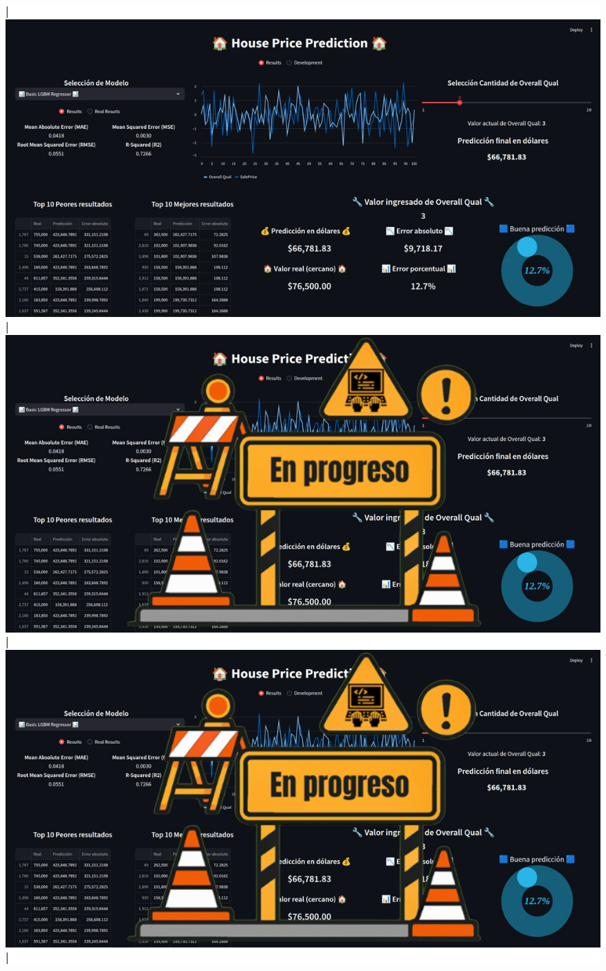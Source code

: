 |<img src="https://github.com/KevinAlberto01/3.MachineLearning/blob/main/0.Roadmap/1.FundamentalsML/2.HousePricePrediction/Img/1.BasicModel.jpeg?raw=true" alt="Tipos de datos" style="width: 100%; height: auto;">|<img src="https://github.com/KevinAlberto01/3.MachineLearning/blob/main/0.Roadmap/1.FundamentalsML/2.HousePricePrediction/Img/2.AdvanceModel.png?raw=true" alt="Tipos de datos" style="width: 100%; height: auto;">|<img src="https://github.com/KevinAlberto01/3.MachineLearning/blob/main/0.Roadmap/1.FundamentalsML/2.HousePricePrediction/Img/2.AdvanceModel.png?raw=true" alt="Tipos de datos" style="width: 100%; height: auto;">|